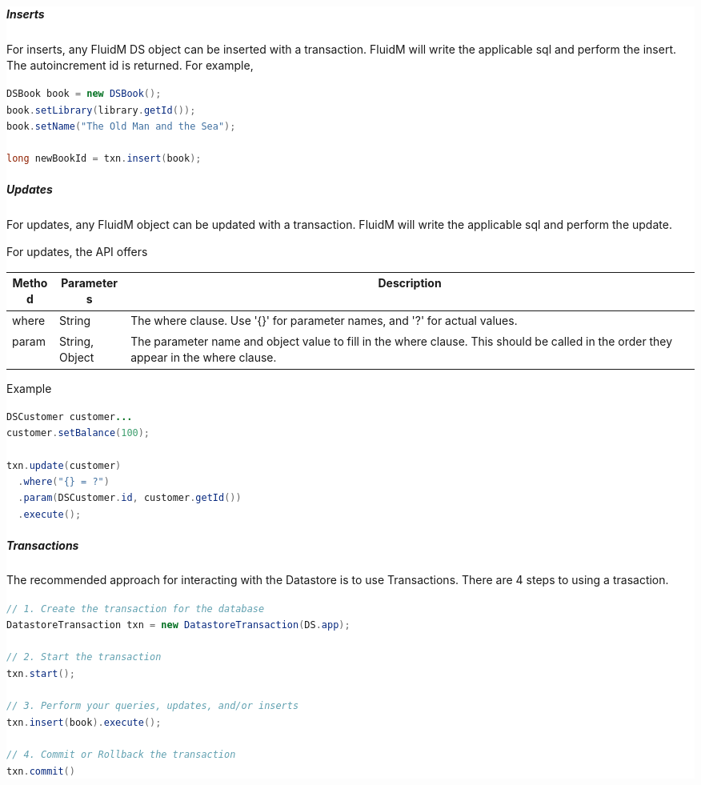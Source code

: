 ##### Inserts

For inserts, any FluidM DS object can be inserted with a transaction. FluidM will write the applicable sql and perform the insert. The autoincrement id is returned. For example,

```java
DSBook book = new DSBook();
book.setLibrary(library.getId());
book.setName("The Old Man and the Sea");

long newBookId = txn.insert(book);
```

##### Updates

For updates, any FluidM object can be updated with a transaction. FluidM will write the applicable sql and perform the update.

For updates, the API offers

Method       | Parameters     | Description
-------------|----------------|------------
where        | String         | The where clause. Use '{}' for parameter names, and '?' for actual values.
param        | String, Object | The parameter name and object value to fill in the where clause. This should be called in the order they appear in the where clause.

Example

```java
DSCustomer customer...
customer.setBalance(100);

txn.update(customer)
  .where("{} = ?")
  .param(DSCustomer.id, customer.getId())
  .execute();
```

##### Transactions

The recommended approach for interacting with the Datastore is to use Transactions. There are 4 steps to using a trasaction.

```java
// 1. Create the transaction for the database
DatastoreTransaction txn = new DatastoreTransaction(DS.app);

// 2. Start the transaction
txn.start();

// 3. Perform your queries, updates, and/or inserts
txn.insert(book).execute();

// 4. Commit or Rollback the transaction
txn.commit()
```
